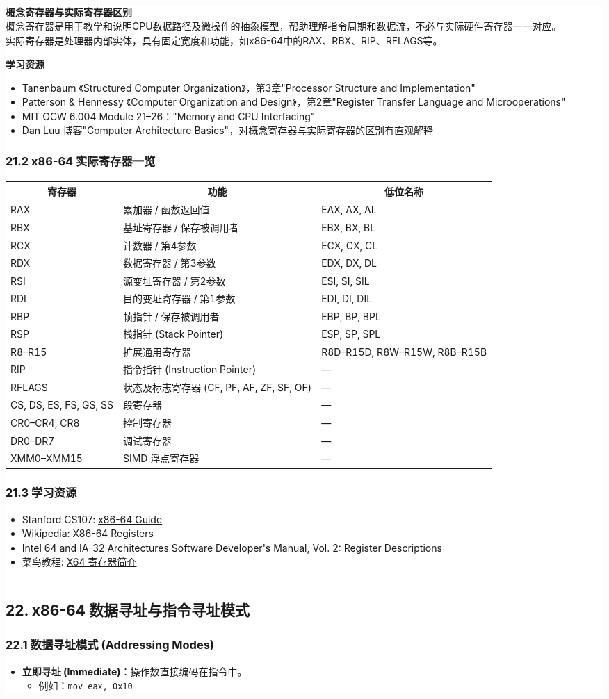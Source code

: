 **概念寄存器与实际寄存器区别**  
概念寄存器是用于教学和说明CPU数据路径及微操作的抽象模型，帮助理解指令周期和数据流，不必与实际硬件寄存器一一对应。  
实际寄存器是处理器内部实体，具有固定宽度和功能，如x86-64中的RAX、RBX、RIP、RFLAGS等。

**学习资源**  
- Tanenbaum 《Structured Computer Organization》，第3章"Processor Structure and Implementation"  
- Patterson & Hennessy 《Computer Organization and Design》，第2章"Register Transfer Language and Microoperations"  
- MIT OCW 6.004 Module 21–26："Memory and CPU Interfacing"  
- Dan Luu 博客"Computer Architecture Basics"，对概念寄存器与实际寄存器的区别有直观解释

### 21.2 x86-64 实际寄存器一览
| 寄存器                | 功能                                     | 低位名称                             |
| --------------------- | ---------------------------------------- | ------------------------------------ |
| RAX                   | 累加器 / 函数返回值                       | EAX, AX, AL                          |
| RBX                   | 基址寄存器 / 保存被调用者                 | EBX, BX, BL                          |
| RCX                   | 计数器 / 第4参数                         | ECX, CX, CL                          |
| RDX                   | 数据寄存器 / 第3参数                     | EDX, DX, DL                          |
| RSI                   | 源变址寄存器 / 第2参数                   | ESI, SI, SIL                         |
| RDI                   | 目的变址寄存器 / 第1参数                 | EDI, DI, DIL                         |
| RBP                   | 帧指针 / 保存被调用者                    | EBP, BP, BPL                         |
| RSP                   | 栈指针 (Stack Pointer)                   | ESP, SP, SPL                         |
| R8–R15                | 扩展通用寄存器                           | R8D–R15D, R8W–R15W, R8B–R15B         |
| RIP                   | 指令指针 (Instruction Pointer)           | —                                    |
| RFLAGS                | 状态及标志寄存器 (CF, PF, AF, ZF, SF, OF) | —                                    |
| CS, DS, ES, FS, GS, SS | 段寄存器                                 | —                                    |
| CR0–CR4, CR8          | 控制寄存器                               | —                                    |
| DR0–DR7               | 调试寄存器                               | —                                    |
| XMM0–XMM15            | SIMD 浮点寄存器                          | —                                    |

### 21.3 学习资源
- Stanford CS107: [x86-64 Guide](https://web.stanford.edu/class/cs107/guide/x86-64.html)
- Wikipedia: [X86-64 Registers](https://en.wikipedia.org/wiki/X86-64_registers)
- Intel 64 and IA-32 Architectures Software Developer's Manual, Vol. 2: Register Descriptions
- 菜鸟教程: [X64 寄存器简介](https://www.runoob.com/assembly/x64-registers.html)

--- 

## 22. x86-64 数据寻址与指令寻址模式

### 22.1 数据寻址模式 (Addressing Modes)
- **立即寻址 (Immediate)**：操作数直接编码在指令中。
  - 例如：`mov eax, 0x10`
